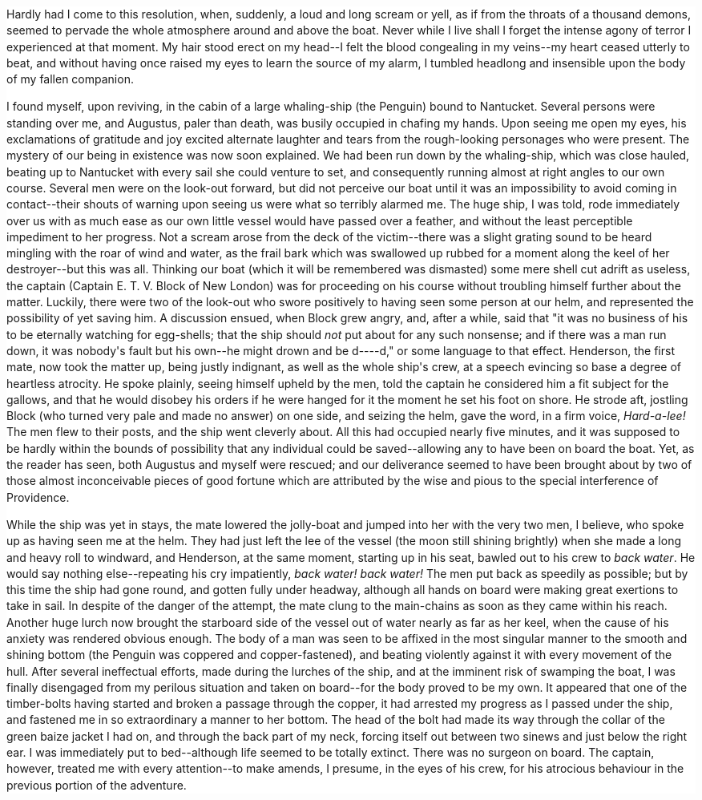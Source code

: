 Hardly had I come to this resolution, when, suddenly, a loud and long scream or yell, as if from the throats of a thousand demons, seemed to pervade the whole atmosphere around and above the boat. Never while I live shall I forget the intense agony of terror I experienced at that moment. My hair stood erect on my head--I felt the blood congealing in my veins--my heart ceased utterly to beat, and without having once raised my eyes to learn the source of my alarm, I tumbled headlong and insensible upon the body of my fallen companion.

I found myself, upon reviving, in the cabin of a large whaling-ship (the Penguin) bound to Nantucket. Several persons were standing over me, and Augustus, paler than death, was busily occupied in chafing my hands. Upon seeing me open my eyes, his exclamations of gratitude and joy excited alternate laughter and tears from the rough-looking personages who were present. The mystery of our being in existence was now soon explained. We had been run down by the whaling-ship, which was close hauled, beating up to Nantucket with every sail she could venture to set, and consequently running almost at right angles to our own course. Several men were on the look-out forward, but did not perceive our boat until it was an impossibility to avoid coming in contact--their shouts of warning upon seeing us were what so terribly alarmed me. The huge ship, I was told, rode immediately over us with as much ease as our own little vessel would have passed over a feather, and without the least perceptible impediment to her progress. Not a scream arose from the deck of the victim--there was a slight grating sound to be heard mingling with the roar of wind and water, as the frail bark which was swallowed up rubbed for a moment along the keel of her destroyer--but this was all. Thinking our boat (which it will be remembered was dismasted) some mere shell cut adrift as useless, the captain (Captain E. T. V. Block of New London) was for proceeding on his course without troubling himself further about the matter. Luckily, there were two of the look-out who swore positively to having seen some person at our helm, and represented the possibility of yet saving him. A discussion ensued, when Block grew angry, and, after a while, said that "it was no business of his to be eternally watching for egg-shells; that the ship should _not_ put about for any such nonsense; and if there was a man run down, it was nobody's fault but his own--he might drown and be d----d," or some language to that effect. Henderson, the first mate, now took the matter up, being justly indignant, as well as the whole ship's crew, at a speech evincing so base a degree of heartless atrocity. He spoke plainly, seeing himself upheld by the men, told the captain he considered him a fit subject for the gallows, and that he would disobey his orders if he were hanged for it the moment he set his foot on shore. He strode aft, jostling Block (who turned very pale and made no answer) on one side, and seizing the helm, gave the word, in a firm voice, _Hard-a-lee!_ The men flew to their posts, and the ship went cleverly about. All this had occupied nearly five minutes, and it was supposed to be hardly within the bounds of possibility that any individual could be saved--allowing any to have been on board the boat. Yet, as the reader has seen, both Augustus and myself were rescued; and our deliverance seemed to have been brought about by two of those almost inconceivable pieces of good fortune which are attributed by the wise and pious to the special interference of Providence.

While the ship was yet in stays, the mate lowered the jolly-boat and jumped into her with the very two men, I believe, who spoke up as having seen me at the helm. They had just left the lee of the vessel (the moon still shining brightly) when she made a long and heavy roll to windward, and Henderson, at the same moment, starting up in his seat, bawled out to his crew to _back water_. He would say nothing else--repeating his cry impatiently, _back water! back water!_ The men put back as speedily as possible; but by this time the ship had gone round, and gotten fully under headway, although all hands on board were making great exertions to take in sail. In despite of the danger of the attempt, the mate clung to the main-chains as soon as they came within his reach. Another huge lurch now brought the starboard side of the vessel out of water nearly as far as her keel, when the cause of his anxiety was rendered obvious enough. The body of a man was seen to be affixed in the most singular manner to the smooth and shining bottom (the Penguin was coppered and copper-fastened), and beating violently against it with every movement of the hull. After several ineffectual efforts, made during the lurches of the ship, and at the imminent risk of swamping the boat, I was finally disengaged from my perilous situation and taken on board--for the body proved to be my own. It appeared that one of the timber-bolts having started and broken a passage through the copper, it had arrested my progress as I passed under the ship, and fastened me in so extraordinary a manner to her bottom. The head of the bolt had made its way through the collar of the green baize jacket I had on, and through the back part of my neck, forcing itself out between two sinews and just below the right ear. I was immediately put to bed--although life seemed to be totally extinct. There was no surgeon on board. The captain, however, treated me with every attention--to make amends, I presume, in the eyes of his crew, for his atrocious behaviour in the previous portion of the adventure.
